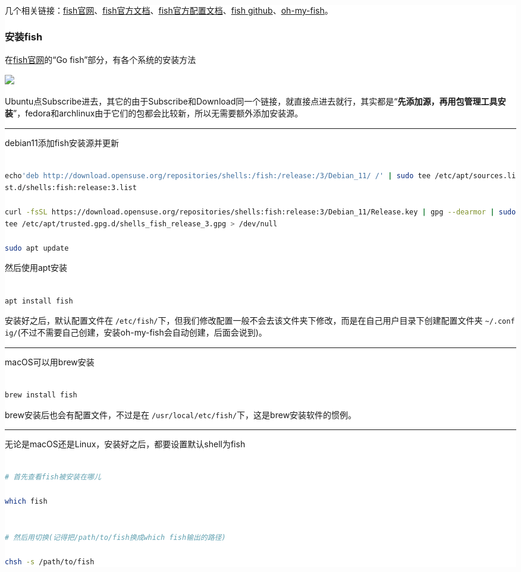 几个相关链接：[fish官网](https://fishshell.com/)、[fish官方文档](https://fishshell.com/docs/current/index.html)、[fish官方配置文档](https://fishshell.com/docs/current/language.html#configuration)、[fish github](https://github.com/fish-shell/fish-shell)、[oh-my-fish](https://github.com/oh-my-fish/oh-my-fish#installation)。

### 安装fish

在[fish官网](https://fishshell.com/)的“Go fish”部分，有各个系统的安装方法

![](https://img.xiebruce.top/2023/02/27/99d162969d5fd0199554516f1576d10a.jpg)

Ubuntu点Subscribe进去，其它的由于Subscribe和Download同一个链接，就直接点进去就行，其实都是“**先添加源，再用包管理工具安装**”，fedora和archlinux由于它们的包都会比较新，所以无需要额外添加安装源。

---

debian11添加fish安装源并更新

```bash

echo'deb http://download.opensuse.org/repositories/shells:/fish:/release:/3/Debian_11/ /' | sudo tee /etc/apt/sources.list.d/shells:fish:release:3.list

curl -fsSL https://download.opensuse.org/repositories/shells:fish:release:3/Debian_11/Release.key | gpg --dearmor | sudo tee /etc/apt/trusted.gpg.d/shells_fish_release_3.gpg > /dev/null

sudo apt update

```

然后使用apt安装

```bash

apt install fish

```

安装好之后，默认配置文件在 `/etc/fish/`下，但我们修改配置一般不会去该文件夹下修改，而是在自己用户目录下创建配置文件夹 `~/.config/`(不过不需要自己创建，安装oh-my-fish会自动创建，后面会说到)。

---

macOS可以用brew安装

```bash

brew install fish

```

brew安装后也会有配置文件，不过是在 `/usr/local/etc/fish/`下，这是brew安装软件的惯例。

---

无论是macOS还是Linux，安装好之后，都要设置默认shell为fish

```bash

# 首先查看fish被安装在哪儿

which fish


# 然后用切换(记得把/path/to/fish换成which fish输出的路径)

chsh -s /path/to/fish

```
